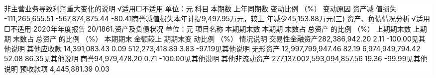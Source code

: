 非主营业务导致利润重大变化的说明
√适用□不适用
单位：元
科目
本期数
上年同期数
变动比例
（%）
变动原因
资产减
值损失
-111,265,655.51
-567,874,875.44
-80.41商誉减值损失本年计提9,497.95万元，较上
年减少45,153.88万元(三)
资产、负债情况分析
√适用□不适用
2020年年度报告
20/1861.资产及负债状况
单位：元
项目名称
本期期末数
本期期
末数占
总资产
的比例
（%）
上期期末数
上期期
末数占
总资产
的比例
（%）
本期期末
金额较上
期期末变
动比例
（%）
情况说明
交易性金融资产282,386,942.20
2.11
-100.00见其他说明
其他应收款
14,391,083.43
0.09
512,273,418.89
3.83
-97.19见其他说明
无形资产
12,997,799,947.46
82.19
6,974,949,794.42
52.08
86.35见其他说明
商誉94,979,478.20
0.71
-100.00见其他说明
其他非流动资产
277,137.002,593,094,857.56
19.36
-99.99见其他说明
预收款项
4,445,881.39
0.03